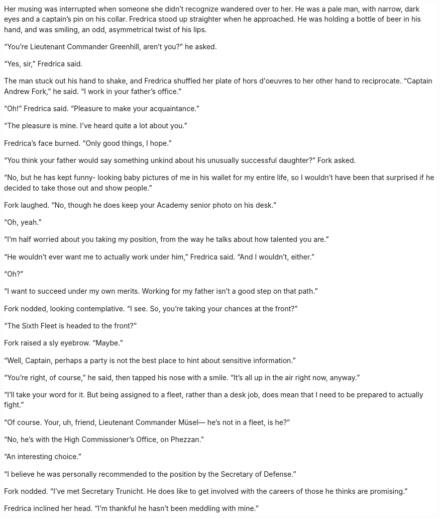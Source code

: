 Her musing was interrupted when someone she didn’t recognize wandered over to her. He was a pale man, with narrow, dark eyes and a captain’s pin on his collar. Fredrica stood up straighter when he approached. He was holding a bottle of beer in his hand, and was smiling, an odd, asymmetrical twist of his lips.

“You’re Lieutenant Commander Greenhill, aren’t you?” he asked.

“Yes, sir,” Fredrica said. 

The man stuck out his hand to shake, and Fredrica shuffled her plate of hors d'oeuvres to her other hand to reciprocate. “Captain Andrew Fork,” he said. “I work in your father’s office.”

“Oh\!” Fredrica said. “Pleasure to make your acquaintance.”

“The pleasure is mine. I’ve heard quite a lot about you.”

Fredrica’s face burned. “Only good things, I hope.”

“You think your father would say something unkind about his unusually successful daughter?” Fork asked.

“No, but he has kept funny\- looking baby pictures of me in his wallet for my entire life, so I wouldn’t have been that surprised if he decided to take those out and show people.”

Fork laughed. “No, though he does keep your Academy senior photo on his desk.”

“Oh, yeah.”

“I’m half worried about you taking my position, from the way he talks about how talented you are.”

“He wouldn’t ever want me to actually work under him,” Fredrica said. “And I wouldn’t, either.”

“Oh?”

“I want to succeed under my own merits. Working for my father isn’t a good step on that path.”

Fork nodded, looking contemplative. “I see. So, you’re taking your chances at the front?”

“The Sixth Fleet is headed to the front?”

Fork raised a sly eyebrow. “Maybe.”

“Well, Captain, perhaps a party is not the best place to hint about sensitive information.”

“You’re right, of course,” he said, then tapped his nose with a smile. “It’s all up in the air right now, anyway.”

“I’ll take your word for it. But being assigned to a fleet, rather than a desk job, does mean that I need to be prepared to actually fight.”

“Of course. Your, uh, friend, Lieutenant Commander Müsel— he’s not in a fleet, is he?”

“No, he’s with the High Commissioner’s Office, on Phezzan.”

“An interesting choice.”

“I believe he was personally recommended to the position by the Secretary of Defense.”

Fork nodded. “I’ve met Secretary Trunicht. He does like to get involved with the careers of those he thinks are promising.”

Fredrica inclined her head. “I’m thankful he hasn’t been meddling with mine.”
